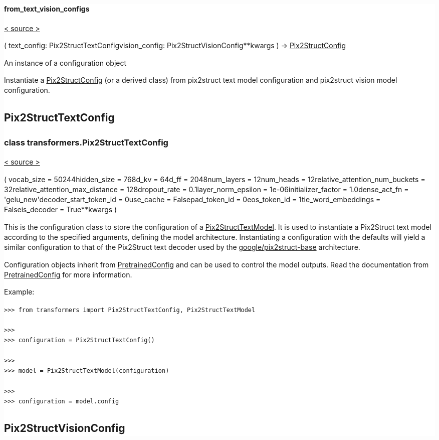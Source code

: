 #### from\_text\_vision\_configs

[< source \>](https://github.com/huggingface/transformers/blob/v4.34.0/src/transformers/models/pix2struct/configuration_pix2struct.py#L377)

( text\_config: Pix2StructTextConfigvision\_config: Pix2StructVisionConfig\*\*kwargs ) → [Pix2StructConfig](/docs/transformers/v4.34.0/en/model_doc/pix2struct#transformers.Pix2StructConfig)

An instance of a configuration object

Instantiate a [Pix2StructConfig](/docs/transformers/v4.34.0/en/model_doc/pix2struct#transformers.Pix2StructConfig) (or a derived class) from pix2struct text model configuration and pix2struct vision model configuration.

## Pix2StructTextConfig

### class transformers.Pix2StructTextConfig

[< source \>](https://github.com/huggingface/transformers/blob/v4.34.0/src/transformers/models/pix2struct/configuration_pix2struct.py#L33)

( vocab\_size = 50244hidden\_size = 768d\_kv = 64d\_ff = 2048num\_layers = 12num\_heads = 12relative\_attention\_num\_buckets = 32relative\_attention\_max\_distance = 128dropout\_rate = 0.1layer\_norm\_epsilon = 1e-06initializer\_factor = 1.0dense\_act\_fn = 'gelu\_new'decoder\_start\_token\_id = 0use\_cache = Falsepad\_token\_id = 0eos\_token\_id = 1tie\_word\_embeddings = Falseis\_decoder = True\*\*kwargs )

This is the configuration class to store the configuration of a [Pix2StructTextModel](/docs/transformers/v4.34.0/en/model_doc/pix2struct#transformers.Pix2StructTextModel). It is used to instantiate a Pix2Struct text model according to the specified arguments, defining the model architecture. Instantiating a configuration with the defaults will yield a similar configuration to that of the Pix2Struct text decoder used by the [google/pix2struct-base](https://huggingface.co/google/pix2struct-base) architecture.

Configuration objects inherit from [PretrainedConfig](/docs/transformers/v4.34.0/en/main_classes/configuration#transformers.PretrainedConfig) and can be used to control the model outputs. Read the documentation from [PretrainedConfig](/docs/transformers/v4.34.0/en/main_classes/configuration#transformers.PretrainedConfig) for more information.

Example:

```
>>> from transformers import Pix2StructTextConfig, Pix2StructTextModel

>>> 
>>> configuration = Pix2StructTextConfig()

>>> 
>>> model = Pix2StructTextModel(configuration)

>>> 
>>> configuration = model.config
```

## Pix2StructVisionConfig
